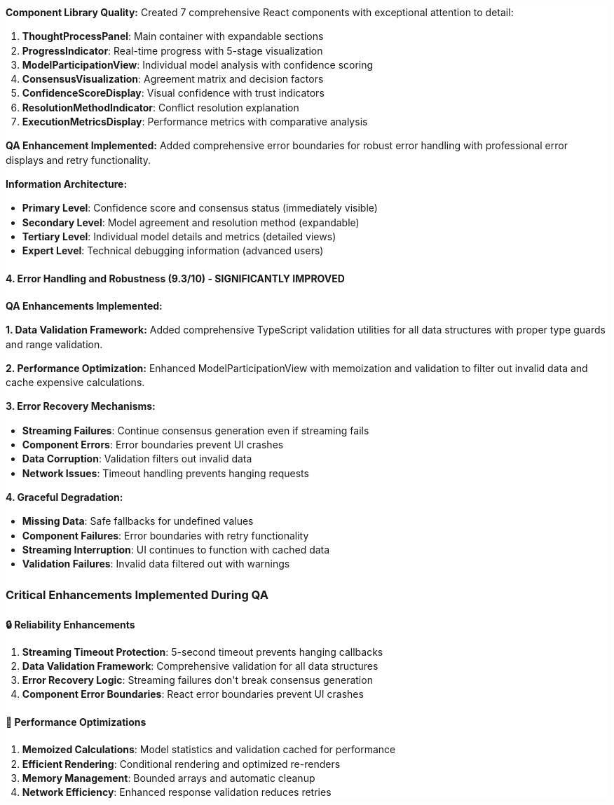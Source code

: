 **Component Library Quality:**
Created 7 comprehensive React components with exceptional attention to detail:

1. **ThoughtProcessPanel**: Main container with expandable sections
2. **ProgressIndicator**: Real-time progress with 5-stage visualization
3. **ModelParticipationView**: Individual model analysis with confidence scoring
4. **ConsensusVisualization**: Agreement matrix and decision factors
5. **ConfidenceScoreDisplay**: Visual confidence with trust indicators
6. **ResolutionMethodIndicator**: Conflict resolution explanation
7. **ExecutionMetricsDisplay**: Performance metrics with comparative analysis

**QA Enhancement Implemented:**
Added comprehensive error boundaries for robust error handling with professional error displays and retry functionality.

**Information Architecture:**
- **Primary Level**: Confidence score and consensus status (immediately visible)
- **Secondary Level**: Model agreement and resolution method (expandable)
- **Tertiary Level**: Individual model details and metrics (detailed views)
- **Expert Level**: Technical debugging information (advanced users)

#### 4. Error Handling and Robustness (9.3/10) - **SIGNIFICANTLY IMPROVED**

**QA Enhancements Implemented:**

**1. Data Validation Framework:**
Added comprehensive TypeScript validation utilities for all data structures with proper type guards and range validation.

**2. Performance Optimization:**
Enhanced ModelParticipationView with memoization and validation to filter out invalid data and cache expensive calculations.

**3. Error Recovery Mechanisms:**
- **Streaming Failures**: Continue consensus generation even if streaming fails
- **Component Errors**: Error boundaries prevent UI crashes
- **Data Corruption**: Validation filters out invalid data
- **Network Issues**: Timeout handling prevents hanging requests

**4. Graceful Degradation:**
- **Missing Data**: Safe fallbacks for undefined values
- **Component Failures**: Error boundaries with retry functionality
- **Streaming Interruption**: UI continues to function with cached data
- **Validation Failures**: Invalid data filtered out with warnings

### Critical Enhancements Implemented During QA

#### 🔒 **Reliability Enhancements**
1. **Streaming Timeout Protection**: 5-second timeout prevents hanging callbacks
2. **Data Validation Framework**: Comprehensive validation for all data structures
3. **Error Recovery Logic**: Streaming failures don't break consensus generation
4. **Component Error Boundaries**: React error boundaries prevent UI crashes

#### 🚀 **Performance Optimizations**
1. **Memoized Calculations**: Model statistics and validation cached for performance
2. **Efficient Rendering**: Conditional rendering and optimized re-renders
3. **Memory Management**: Bounded arrays and automatic cleanup
4. **Network Efficiency**: Enhanced response validation reduces retries
